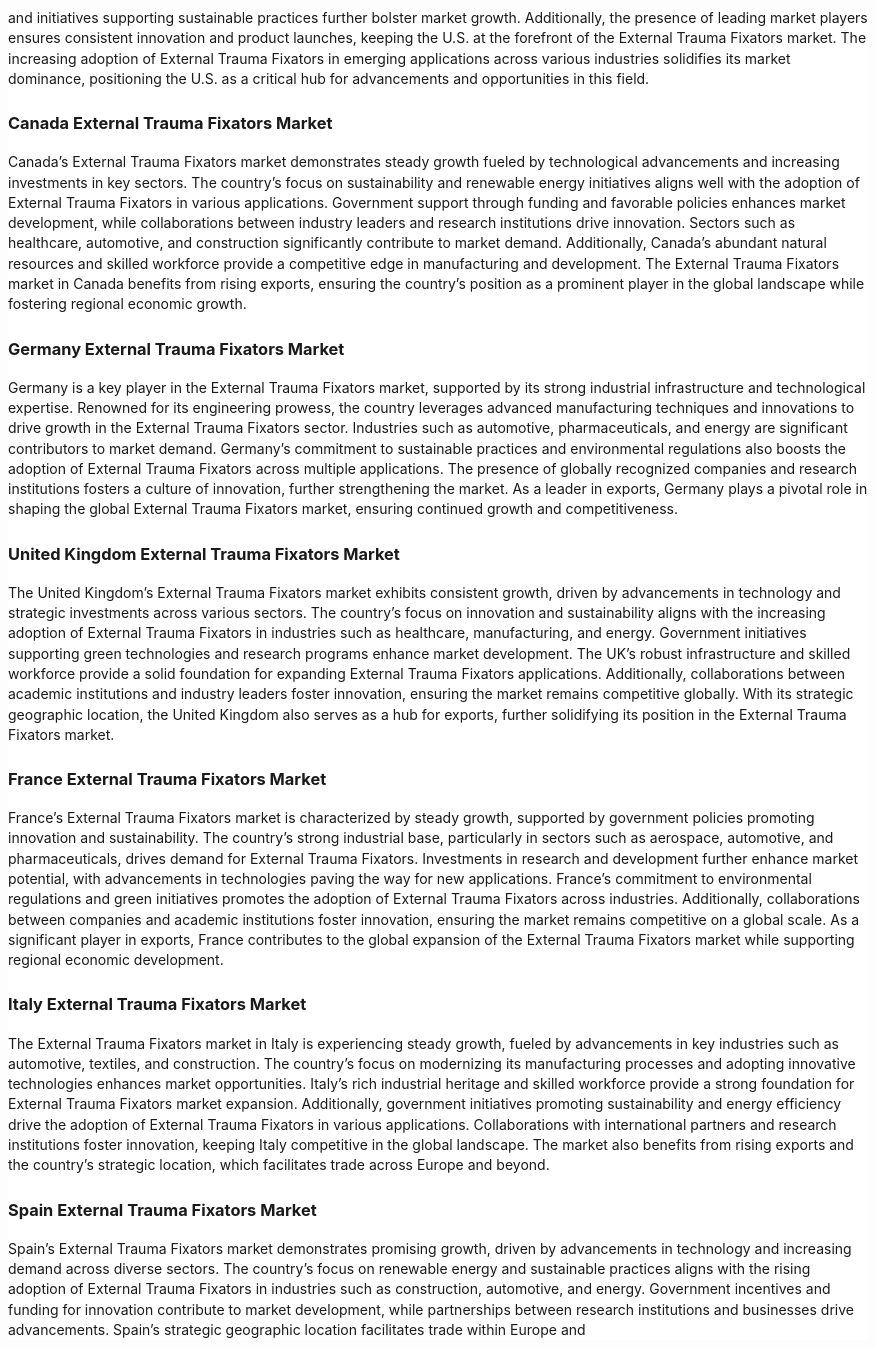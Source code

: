 and initiatives supporting sustainable practices further bolster market growth. Additionally, the presence of leading market players ensures consistent innovation and product launches, keeping the U.S. at the forefront of the External Trauma Fixators market. The increasing adoption of External Trauma Fixators in emerging applications across various industries solidifies its market dominance, positioning the U.S. as a critical hub for advancements and opportunities in this field.</p><h3>Canada External Trauma Fixators Market</h3><p>Canada&rsquo;s External Trauma Fixators market demonstrates steady growth fueled by technological advancements and increasing investments in key sectors. The country&rsquo;s focus on sustainability and renewable energy initiatives aligns well with the adoption of External Trauma Fixators in various applications. Government support through funding and favorable policies enhances market development, while collaborations between industry leaders and research institutions drive innovation. Sectors such as healthcare, automotive, and construction significantly contribute to market demand. Additionally, Canada&rsquo;s abundant natural resources and skilled workforce provide a competitive edge in manufacturing and development. The External Trauma Fixators market in Canada benefits from rising exports, ensuring the country&rsquo;s position as a prominent player in the global landscape while fostering regional economic growth.</p><h3>Germany External Trauma Fixators Market</h3><p>Germany is a key player in the External Trauma Fixators market, supported by its strong industrial infrastructure and technological expertise. Renowned for its engineering prowess, the country leverages advanced manufacturing techniques and innovations to drive growth in the External Trauma Fixators sector. Industries such as automotive, pharmaceuticals, and energy are significant contributors to market demand. Germany&rsquo;s commitment to sustainable practices and environmental regulations also boosts the adoption of External Trauma Fixators across multiple applications. The presence of globally recognized companies and research institutions fosters a culture of innovation, further strengthening the market. As a leader in exports, Germany plays a pivotal role in shaping the global External Trauma Fixators market, ensuring continued growth and competitiveness.</p><h3>United Kingdom External Trauma Fixators Market</h3><p>The United Kingdom&rsquo;s External Trauma Fixators market exhibits consistent growth, driven by advancements in technology and strategic investments across various sectors. The country&rsquo;s focus on innovation and sustainability aligns with the increasing adoption of External Trauma Fixators in industries such as healthcare, manufacturing, and energy. Government initiatives supporting green technologies and research programs enhance market development. The UK&rsquo;s robust infrastructure and skilled workforce provide a solid foundation for expanding External Trauma Fixators applications. Additionally, collaborations between academic institutions and industry leaders foster innovation, ensuring the market remains competitive globally. With its strategic geographic location, the United Kingdom also serves as a hub for exports, further solidifying its position in the External Trauma Fixators market.</p><h3>France External Trauma Fixators Market</h3><p>France&rsquo;s External Trauma Fixators market is characterized by steady growth, supported by government policies promoting innovation and sustainability. The country&rsquo;s strong industrial base, particularly in sectors such as aerospace, automotive, and pharmaceuticals, drives demand for External Trauma Fixators. Investments in research and development further enhance market potential, with advancements in technologies paving the way for new applications. France&rsquo;s commitment to environmental regulations and green initiatives promotes the adoption of External Trauma Fixators across industries. Additionally, collaborations between companies and academic institutions foster innovation, ensuring the market remains competitive on a global scale. As a significant player in exports, France contributes to the global expansion of the External Trauma Fixators market while supporting regional economic development.</p><h3>Italy External Trauma Fixators Market</h3><p>The External Trauma Fixators market in Italy is experiencing steady growth, fueled by advancements in key industries such as automotive, textiles, and construction. The country&rsquo;s focus on modernizing its manufacturing processes and adopting innovative technologies enhances market opportunities. Italy&rsquo;s rich industrial heritage and skilled workforce provide a strong foundation for External Trauma Fixators market expansion. Additionally, government initiatives promoting sustainability and energy efficiency drive the adoption of External Trauma Fixators in various applications. Collaborations with international partners and research institutions foster innovation, keeping Italy competitive in the global landscape. The market also benefits from rising exports and the country&rsquo;s strategic location, which facilitates trade across Europe and beyond.</p><h3>Spain External Trauma Fixators Market</h3><p>Spain&rsquo;s External Trauma Fixators market demonstrates promising growth, driven by advancements in technology and increasing demand across diverse sectors. The country&rsquo;s focus on renewable energy and sustainable practices aligns with the rising adoption of External Trauma Fixators in industries such as construction, automotive, and energy. Government incentives and funding for innovation contribute to market development, while partnerships between research institutions and businesses drive advancements. Spain&rsquo;s strategic geographic location facilitates trade within Europe and